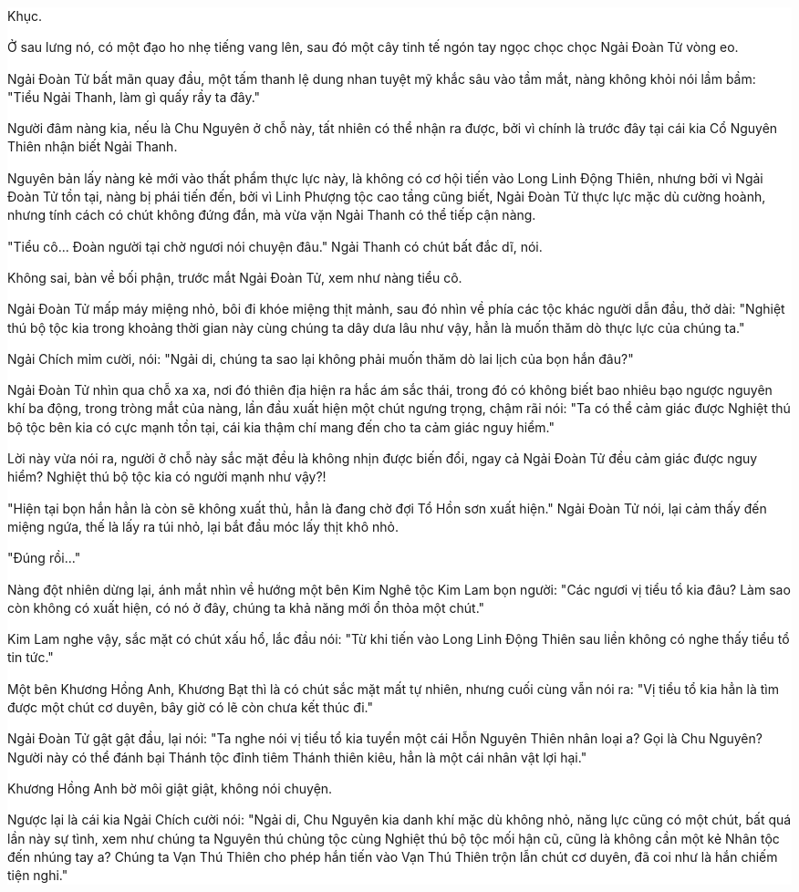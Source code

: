 Khục.

Ở sau lưng nó, có một đạo ho nhẹ tiếng vang lên, sau đó một cây tinh tế ngón tay ngọc chọc chọc Ngải Đoàn Tử vòng eo.

Ngải Đoàn Tử bất mãn quay đầu, một tấm thanh lệ dung nhan tuyệt mỹ khắc sâu vào tầm mắt, nàng không khỏi nói lầm bầm: "Tiểu Ngải Thanh, làm gì quấy rầy ta đây."

Người đâm nàng kia, nếu là Chu Nguyên ở chỗ này, tất nhiên có thể nhận ra được, bởi vì chính là trước đây tại cái kia Cổ Nguyên Thiên nhận biết Ngải Thanh.

Nguyên bản lấy nàng kẻ mới vào thất phẩm thực lực này, là không có cơ hội tiến vào Long Linh Động Thiên, nhưng bởi vì Ngải Đoàn Tử tồn tại, nàng bị phái tiến đến, bởi vì Linh Phượng tộc cao tầng cũng biết, Ngải Đoàn Tử thực lực mặc dù cường hoành, nhưng tính cách có chút không đứng đắn, mà vừa vặn Ngải Thanh có thể tiếp cận nàng.

"Tiểu cô... Đoàn người tại chờ ngươi nói chuyện đâu." Ngải Thanh có chút bất đắc dĩ, nói.

Không sai, bàn về bối phận, trước mắt Ngải Đoàn Tử, xem như nàng tiểu cô.

Ngải Đoàn Tử mấp máy miệng nhỏ, bôi đi khóe miệng thịt mảnh, sau đó nhìn về phía các tộc khác người dẫn đầu, thở dài: "Nghiệt thú bộ tộc kia trong khoảng thời gian này cùng chúng ta dây dưa lâu như vậy, hẳn là muốn thăm dò thực lực của chúng ta."

Ngải Chích mỉm cười, nói: "Ngải di, chúng ta sao lại không phải muốn thăm dò lai lịch của bọn hắn đâu?"

Ngải Đoàn Tử nhìn qua chỗ xa xa, nơi đó thiên địa hiện ra hắc ám sắc thái, trong đó có không biết bao nhiêu bạo ngược nguyên khí ba động, trong tròng mắt của nàng, lần đầu xuất hiện một chút ngưng trọng, chậm rãi nói: "Ta có thể cảm giác được Nghiệt thú bộ tộc bên kia có cực mạnh tồn tại, cái kia thậm chí mang đến cho ta cảm giác nguy hiểm."

Lời này vừa nói ra, người ở chỗ này sắc mặt đều là không nhịn được biến đổi, ngay cả Ngải Đoàn Tử đều cảm giác được nguy hiểm? Nghiệt thú bộ tộc kia có người mạnh như vậy?!

"Hiện tại bọn hắn hẳn là còn sẽ không xuất thủ, hẳn là đang chờ đợi Tổ Hồn sơn xuất hiện." Ngải Đoàn Tử nói, lại cảm thấy đến miệng ngứa, thế là lấy ra túi nhỏ, lại bắt đầu móc lấy thịt khô nhỏ.

"Đúng rồi..."

Nàng đột nhiên dừng lại, ánh mắt nhìn về hướng một bên Kim Nghê tộc Kim Lam bọn người: "Các ngươi vị tiểu tổ kia đâu? Làm sao còn không có xuất hiện, có nó ở đây, chúng ta khả năng mới ổn thỏa một chút."

Kim Lam nghe vậy, sắc mặt có chút xấu hổ, lắc đầu nói: "Từ khi tiến vào Long Linh Động Thiên sau liền không có nghe thấy tiểu tổ tin tức."

Một bên Khương Hồng Anh, Khương Bạt thì là có chút sắc mặt mất tự nhiên, nhưng cuối cùng vẫn nói ra: "Vị tiểu tổ kia hẳn là tìm được một chút cơ duyên, bây giờ có lẽ còn chưa kết thúc đi."

Ngải Đoàn Tử gật gật đầu, lại nói: "Ta nghe nói vị tiểu tổ kia tuyển một cái Hỗn Nguyên Thiên nhân loại a? Gọi là Chu Nguyên? Người này có thể đánh bại Thánh tộc đỉnh tiêm Thánh thiên kiêu, hẳn là một cái nhân vật lợi hại."

Khương Hồng Anh bờ môi giật giật, không nói chuyện.

Ngược lại là cái kia Ngải Chích cười nói: "Ngải di, Chu Nguyên kia danh khí mặc dù không nhỏ, năng lực cũng có một chút, bất quá lần này sự tình, xem như chúng ta Nguyên thú chủng tộc cùng Nghiệt thú bộ tộc mối hận cũ, cũng là không cần một kẻ Nhân tộc đến nhúng tay a? Chúng ta Vạn Thú Thiên cho phép hắn tiến vào Vạn Thú Thiên trộn lẫn chút cơ duyên, đã coi như là hắn chiếm tiện nghi."
